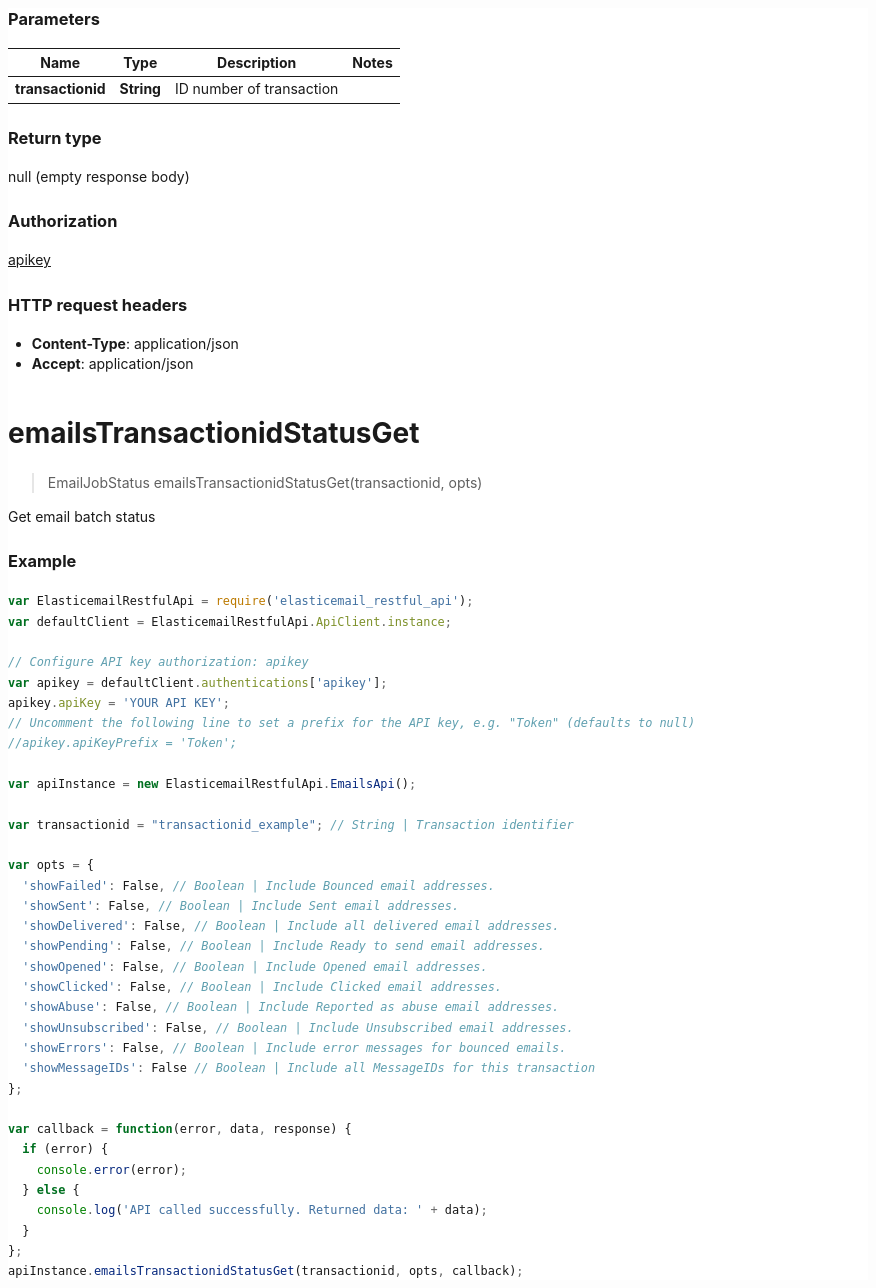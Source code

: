 ### Parameters

Name | Type | Description  | Notes
------------- | ------------- | ------------- | -------------
 **transactionid** | **String**| ID number of transaction | 

### Return type

null (empty response body)

### Authorization

[apikey](../README.md#apikey)

### HTTP request headers

 - **Content-Type**: application/json
 - **Accept**: application/json

<a name="emailsTransactionidStatusGet"></a>
# **emailsTransactionidStatusGet**
> EmailJobStatus emailsTransactionidStatusGet(transactionid, opts)

Get email batch status

### Example
```javascript
var ElasticemailRestfulApi = require('elasticemail_restful_api');
var defaultClient = ElasticemailRestfulApi.ApiClient.instance;

// Configure API key authorization: apikey
var apikey = defaultClient.authentications['apikey'];
apikey.apiKey = 'YOUR API KEY';
// Uncomment the following line to set a prefix for the API key, e.g. "Token" (defaults to null)
//apikey.apiKeyPrefix = 'Token';

var apiInstance = new ElasticemailRestfulApi.EmailsApi();

var transactionid = "transactionid_example"; // String | Transaction identifier

var opts = { 
  'showFailed': False, // Boolean | Include Bounced email addresses.
  'showSent': False, // Boolean | Include Sent email addresses.
  'showDelivered': False, // Boolean | Include all delivered email addresses.
  'showPending': False, // Boolean | Include Ready to send email addresses.
  'showOpened': False, // Boolean | Include Opened email addresses.
  'showClicked': False, // Boolean | Include Clicked email addresses.
  'showAbuse': False, // Boolean | Include Reported as abuse email addresses.
  'showUnsubscribed': False, // Boolean | Include Unsubscribed email addresses.
  'showErrors': False, // Boolean | Include error messages for bounced emails.
  'showMessageIDs': False // Boolean | Include all MessageIDs for this transaction
};

var callback = function(error, data, response) {
  if (error) {
    console.error(error);
  } else {
    console.log('API called successfully. Returned data: ' + data);
  }
};
apiInstance.emailsTransactionidStatusGet(transactionid, opts, callback);
```

